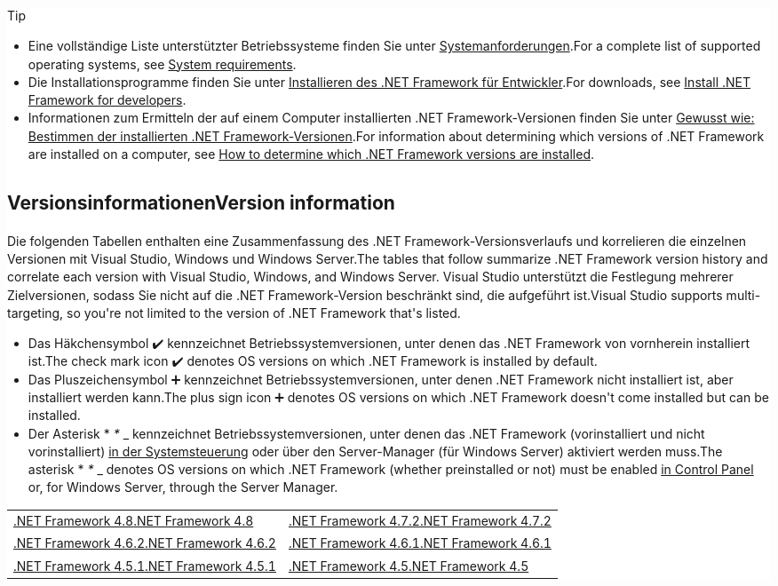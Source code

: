 > [!TIP]
>
> - <span data-ttu-id="37863-111">Eine vollständige Liste unterstützter Betriebssysteme finden Sie unter [Systemanforderungen](../get-started/system-requirements.md).</span><span class="sxs-lookup"><span data-stu-id="37863-111">For a complete list of supported operating systems, see [System requirements](../get-started/system-requirements.md).</span></span>
> - <span data-ttu-id="37863-112">Die Installationsprogramme finden Sie unter [Installieren des .NET Framework für Entwickler](../install/guide-for-developers.md).</span><span class="sxs-lookup"><span data-stu-id="37863-112">For downloads, see [Install .NET Framework for developers](../install/guide-for-developers.md).</span></span>
> - <span data-ttu-id="37863-113">Informationen zum Ermitteln der auf einem Computer installierten .NET Framework-Versionen finden Sie unter [Gewusst wie: Bestimmen der installierten .NET Framework-Versionen](how-to-determine-which-versions-are-installed.md).</span><span class="sxs-lookup"><span data-stu-id="37863-113">For information about determining which versions of .NET Framework are installed on a computer, see [How to determine which .NET Framework versions are installed](how-to-determine-which-versions-are-installed.md).</span></span>

## <a name="version-information"></a><span data-ttu-id="37863-114">Versionsinformationen</span><span class="sxs-lookup"><span data-stu-id="37863-114">Version information</span></span>

<span data-ttu-id="37863-115">Die folgenden Tabellen enthalten eine Zusammenfassung des .NET Framework-Versionsverlaufs und korrelieren die einzelnen Versionen mit Visual Studio, Windows und Windows Server.</span><span class="sxs-lookup"><span data-stu-id="37863-115">The tables that follow summarize .NET Framework version history and correlate each version with Visual Studio, Windows, and Windows Server.</span></span> <span data-ttu-id="37863-116">Visual Studio unterstützt die Festlegung mehrerer Zielversionen, sodass Sie nicht auf die .NET Framework-Version beschränkt sind, die aufgeführt ist.</span><span class="sxs-lookup"><span data-stu-id="37863-116">Visual Studio supports multi-targeting, so you're not limited to the version of .NET Framework that's listed.</span></span>

- <span data-ttu-id="37863-117">Das Häkchensymbol ✔️ kennzeichnet Betriebssystemversionen, unter denen das .NET Framework von vornherein installiert ist.</span><span class="sxs-lookup"><span data-stu-id="37863-117">The check mark icon ✔️ denotes OS versions on which .NET Framework is installed by default.</span></span>
- <span data-ttu-id="37863-118">Das Pluszeichensymbol ➕ kennzeichnet Betriebssystemversionen, unter denen .NET Framework nicht installiert ist, aber installiert werden kann.</span><span class="sxs-lookup"><span data-stu-id="37863-118">The plus sign icon ➕ denotes OS versions on which .NET Framework doesn't come installed but can be installed.</span></span>
- <span data-ttu-id="37863-119">Der Asterisk \* *\** _ kennzeichnet Betriebssystemversionen, unter denen das .NET Framework (vorinstalliert und nicht vorinstalliert) [in der Systemsteuerung](../install/dotnet-35-windows-10.md) oder über den Server-Manager (für Windows Server) aktiviert werden muss.</span><span class="sxs-lookup"><span data-stu-id="37863-119">The asterisk \* *\** _ denotes OS versions on which .NET Framework (whether preinstalled or not) must be enabled [in Control Panel](../install/dotnet-35-windows-10.md) or, for Windows Server, through the Server Manager.</span></span>

| | |
| - | - |
| [<span data-ttu-id="37863-120">.NET Framework 4.8</span><span class="sxs-lookup"><span data-stu-id="37863-120">.NET Framework 4.8</span></span>](#net-framework-48) | [<span data-ttu-id="37863-121">.NET Framework 4.7.2</span><span class="sxs-lookup"><span data-stu-id="37863-121">.NET Framework 4.7.2</span></span>](#net-framework-472) | [<span data-ttu-id="37863-122">.NET Framework 4.7.1</span><span class="sxs-lookup"><span data-stu-id="37863-122">.NET Framework 4.7.1</span></span>](#net-framework-471) | [<span data-ttu-id="37863-123">.NET Framework 4.7</span><span class="sxs-lookup"><span data-stu-id="37863-123">.NET Framework 4.7</span></span>](#net-framework-47) |
| [<span data-ttu-id="37863-124">.NET Framework 4.6.2</span><span class="sxs-lookup"><span data-stu-id="37863-124">.NET Framework 4.6.2</span></span>](#net-framework-462) | [<span data-ttu-id="37863-125">.NET Framework 4.6.1</span><span class="sxs-lookup"><span data-stu-id="37863-125">.NET Framework 4.6.1</span></span>](#net-framework-461) | [<span data-ttu-id="37863-126">.NET Framework 4.6</span><span class="sxs-lookup"><span data-stu-id="37863-126">.NET Framework 4.6</span></span>](#net-framework-46) | [<span data-ttu-id="37863-127">.NET Framework 4.5.2</span><span class="sxs-lookup"><span data-stu-id="37863-127">.NET Framework 4.5.2</span></span>](#net-framework-452) |
| [<span data-ttu-id="37863-128">.NET Framework 4.5.1</span><span class="sxs-lookup"><span data-stu-id="37863-128">.NET Framework 4.5.1</span></span>](#net-framework-451) | [<span data-ttu-id="37863-129">.NET Framework 4.5</span><span class="sxs-lookup"><span data-stu-id="37863-129">.NET Framework 4.5</span></span>](#net-framework-45) | [<span data-ttu-id="37863-130">.NET Framework 4</span><span class="sxs-lookup"><span data-stu-id="37863-130">.NET Framework 4</span></span>](#net-framework-4) | [<span data-ttu-id="37863-131">.NET Framework 3.5</span><span class="sxs-lookup"><span data-stu-id="37863-131">.NET Framework 3.5</span></span>](#net-framework-35) |